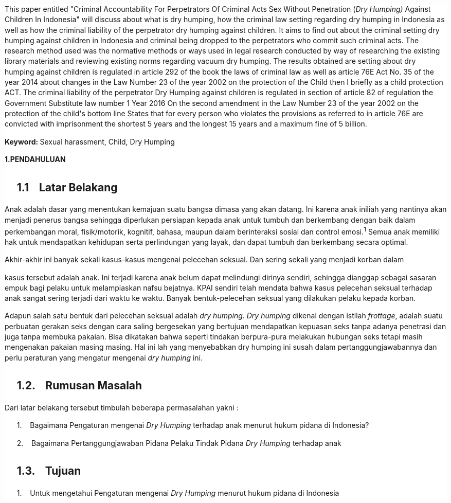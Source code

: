 <p><span class="font5">This paper entitled &quot;Criminal Accountability For Perpetrators Of Criminal Acts Sex Without Penetration (</span><span class="font5" style="font-style:italic;">Dry Humping)</span><span class="font5"> Against Children In Indonesia&quot; will discuss about what is dry humping, how the criminal law setting regarding dry humping in Indonesia as well as how the criminal liability of the perpetrator dry humping against children. It aims to find out about the criminal setting dry humping against children in Indonesia and criminal being dropped to the perpetrators who commit such criminal acts. The research method used was the normative methods or ways used in legal research conducted by way of researching the existing library materials and reviewing existing norms regarding vacuum dry humping. The results obtained are setting about dry humping against children is regulated in article 292 of the book the laws of criminal law as well as article 76E Act No. 35 of the year 2014 about changes in the Law Number 23 of the year 2002 on the protection of the Child then I briefly as a child protection ACT. The criminal liability of the perpetrator Dry Humping against children is regulated in section of article 82 of regulation the Government Substitute law number 1 Year 2016 On the second amendment in the Law Number 23 of the year 2002 on the protection of the child's bottom line States that for every person who violates the provisions as referred to in article 76E are convicted with imprisonment the shortest 5 years and the longest 15 years and a maximum fine of 5 billion.</span></p>
<p><span class="font5" style="font-weight:bold;">Keyword: </span><span class="font5">Sexual harassment, Child, Dry Humping</span></p>
<p><span class="font6" style="font-weight:bold;">1.PENDAHULUAN</span></p>
<ul style="list-style:none;"><li>
<h2><a name="bookmark2"></a><span class="font6" style="font-weight:bold;"><a name="bookmark3"></a>1.1 &nbsp;&nbsp;&nbsp;Latar Belakang</span></h2></li></ul>
<p><span class="font6">Anak adalah dasar yang menentukan kemajuan suatu bangsa dimasa yang akan datang. Ini karena anak iniliah yang nantinya akan menjadi penerus bangsa sehingga diperlukan persiapan kepada anak untuk tumbuh dan berkembang dengan baik dalam perkembangan moral, fisik/motorik, kognitif, bahasa, maupun dalam berinteraksi sosial dan control emosi.<sup>1</sup> Semua anak memiliki hak untuk mendapatkan kehidupan serta perlindungan yang layak, dan dapat tumbuh dan berkembang secara optimal.</span></p>
<p><span class="font6">Akhir-akhir ini banyak sekali kasus-kasus mengenai pelecehan seksual. Dan sering sekali yang menjadi korban dalam</span></p>
<p><span class="font6">kasus tersebut adalah anak. Ini terjadi karena anak belum dapat melindungi dirinya sendiri, sehingga dianggap sebagai sasaran empuk bagi pelaku untuk melampiaskan nafsu bejatnya. KPAI sendiri telah mendata bahwa kasus pelecehan seksual terhadap anak sangat sering terjadi dari waktu ke waktu. Banyak bentuk-pelecehan seksual yang dilakukan pelaku kepada korban.</span></p>
<p><span class="font6">Adapun salah satu bentuk dari pelecehan seksual adalah </span><span class="font6" style="font-style:italic;">dry humping. Dry humping</span><span class="font6"> dikenal dengan istilah </span><span class="font6" style="font-style:italic;">frottage</span><span class="font6">, adalah suatu perbuatan gerakan seks dengan cara saling bergesekan yang bertujuan mendapatkan kepuasan seks tanpa adanya penetrasi dan juga tanpa membuka pakaian. Bisa dikatakan bahwa seperti tindakan berpura-pura melakukan hubungan seks tetapi masih mengenakan pakaian masing masing. Hal ini lah yang menyebabkan dry humping ini susah dalam pertanggungjawabannya dan perlu peraturan yang mengatur mengenai </span><span class="font6" style="font-style:italic;">dry humping</span><span class="font6"> ini.</span></p>
<ul style="list-style:none;"><li>
<h2><a name="bookmark4"></a><span class="font6" style="font-weight:bold;"><a name="bookmark5"></a>1.2. &nbsp;&nbsp;&nbsp;Rumusan Masalah</span></h2></li></ul>
<p><span class="font6">Dari latar belakang tersebut timbulah beberapa permasalahan yakni :</span></p>
<ul style="list-style:none;"><li>
<p><span class="font6">1. &nbsp;&nbsp;&nbsp;Bagaimana Pengaturan mengenai </span><span class="font6" style="font-style:italic;">Dry Humping</span><span class="font6"> terhadap anak menurut hukum pidana di Indonesia?</span></p></li>
<li>
<p><span class="font6">2. &nbsp;&nbsp;&nbsp;Bagaimana Pertanggungjawaban Pidana Pelaku Tindak Pidana </span><span class="font6" style="font-style:italic;">Dry Humping</span><span class="font6"> terhadap anak</span></p></li></ul>
<ul style="list-style:none;"><li>
<h2><a name="bookmark6"></a><span class="font6" style="font-weight:bold;"><a name="bookmark7"></a>1.3. &nbsp;&nbsp;&nbsp;Tujuan</span></h2></li></ul>
<ul style="list-style:none;"><li>
<p><span class="font6">1. &nbsp;&nbsp;&nbsp;Untuk mengetahui Pengaturan mengenai </span><span class="font6" style="font-style:italic;">Dry Humping </span><span class="font6">menurut hukum pidana di Indonesia</span></p></li>